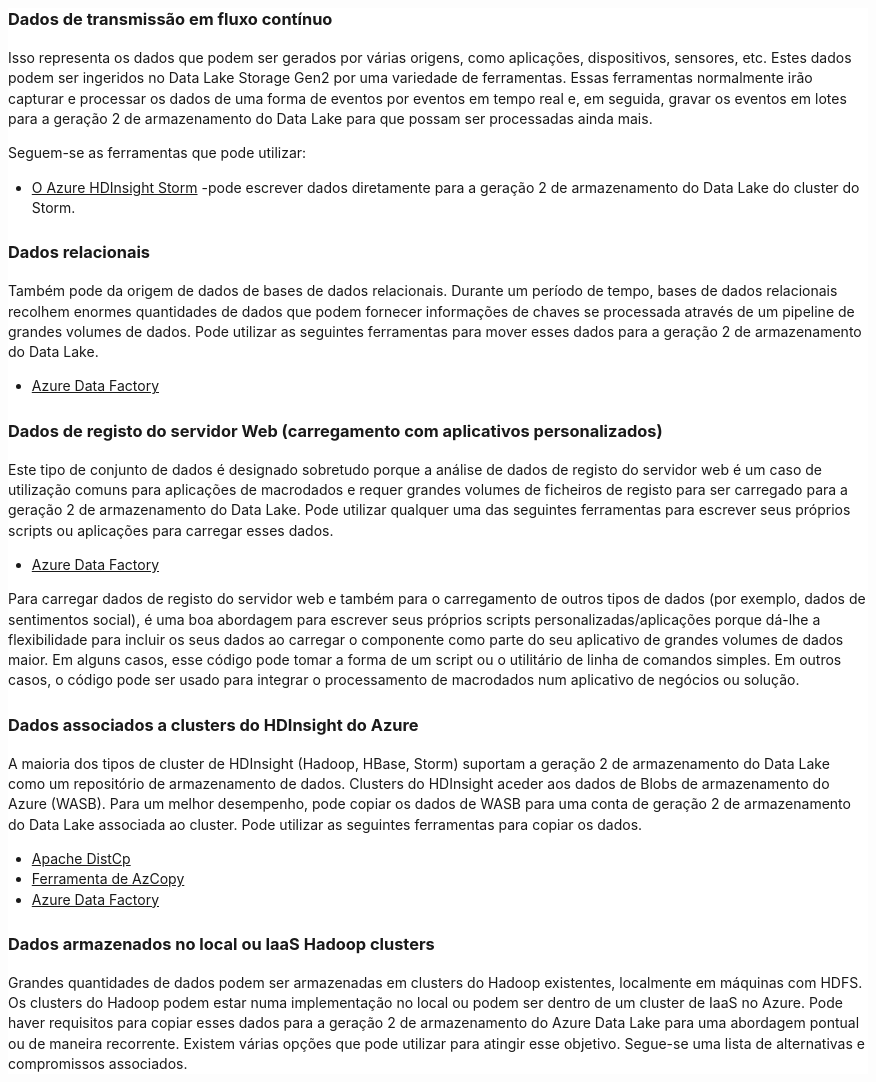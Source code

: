 ### <a name="streamed-data"></a>Dados de transmissão em fluxo contínuo
Isso representa os dados que podem ser gerados por várias origens, como aplicações, dispositivos, sensores, etc. Estes dados podem ser ingeridos no Data Lake Storage Gen2 por uma variedade de ferramentas. Essas ferramentas normalmente irão capturar e processar os dados de uma forma de eventos por eventos em tempo real e, em seguida, gravar os eventos em lotes para a geração 2 de armazenamento do Data Lake para que possam ser processadas ainda mais.

Seguem-se as ferramentas que pode utilizar:

* [O Azure HDInsight Storm](../../hdinsight/storm/apache-storm-write-data-lake-store.md) -pode escrever dados diretamente para a geração 2 de armazenamento do Data Lake do cluster do Storm.

### <a name="relational-data"></a>Dados relacionais
Também pode da origem de dados de bases de dados relacionais. Durante um período de tempo, bases de dados relacionais recolhem enormes quantidades de dados que podem fornecer informações de chaves se processada através de um pipeline de grandes volumes de dados. Pode utilizar as seguintes ferramentas para mover esses dados para a geração 2 de armazenamento do Data Lake.

* [Azure Data Factory](../../data-factory/copy-activity-overview.md)

### <a name="web-server-log-data-upload-using-custom-applications"></a>Dados de registo do servidor Web (carregamento com aplicativos personalizados)
Este tipo de conjunto de dados é designado sobretudo porque a análise de dados de registo do servidor web é um caso de utilização comuns para aplicações de macrodados e requer grandes volumes de ficheiros de registo para ser carregado para a geração 2 de armazenamento do Data Lake. Pode utilizar qualquer uma das seguintes ferramentas para escrever seus próprios scripts ou aplicações para carregar esses dados.

* [Azure Data Factory](../../data-factory/copy-activity-overview.md)

Para carregar dados de registo do servidor web e também para o carregamento de outros tipos de dados (por exemplo, dados de sentimentos social), é uma boa abordagem para escrever seus próprios scripts personalizadas/aplicações porque dá-lhe a flexibilidade para incluir os seus dados ao carregar o componente como parte do seu aplicativo de grandes volumes de dados maior. Em alguns casos, esse código pode tomar a forma de um script ou o utilitário de linha de comandos simples. Em outros casos, o código pode ser usado para integrar o processamento de macrodados num aplicativo de negócios ou solução.

### <a name="data-associated-with-azure-hdinsight-clusters"></a>Dados associados a clusters do HDInsight do Azure
A maioria dos tipos de cluster de HDInsight (Hadoop, HBase, Storm) suportam a geração 2 de armazenamento do Data Lake como um repositório de armazenamento de dados. Clusters do HDInsight aceder aos dados de Blobs de armazenamento do Azure (WASB). Para um melhor desempenho, pode copiar os dados de WASB para uma conta de geração 2 de armazenamento do Data Lake associada ao cluster. Pode utilizar as seguintes ferramentas para copiar os dados.

* [Apache DistCp](data-lake-storage-use-distcp.md)
* [Ferramenta de AzCopy](../common/storage-use-azcopy-v10.md)
* [Azure Data Factory](../../data-factory/connector-azure-data-lake-store.md)

### <a name="data-stored-in-on-premises-or-iaas-hadoop-clusters"></a>Dados armazenados no local ou IaaS Hadoop clusters
Grandes quantidades de dados podem ser armazenadas em clusters do Hadoop existentes, localmente em máquinas com HDFS. Os clusters do Hadoop podem estar numa implementação no local ou podem ser dentro de um cluster de IaaS no Azure. Pode haver requisitos para copiar esses dados para a geração 2 de armazenamento do Azure Data Lake para uma abordagem pontual ou de maneira recorrente. Existem várias opções que pode utilizar para atingir esse objetivo. Segue-se uma lista de alternativas e compromissos associados.
